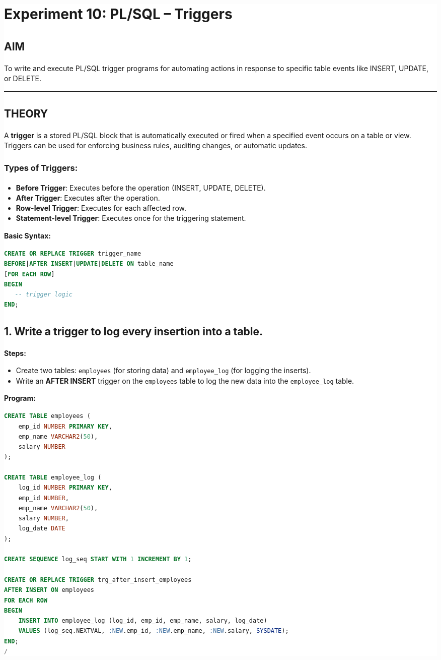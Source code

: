 # Experiment 10: PL/SQL – Triggers

## AIM
To write and execute PL/SQL trigger programs for automating actions in response to specific table events like INSERT, UPDATE, or DELETE.

---

## THEORY

A **trigger** is a stored PL/SQL block that is automatically executed or fired when a specified event occurs on a table or view. Triggers can be used for enforcing business rules, auditing changes, or automatic updates.

### Types of Triggers:
- **Before Trigger**: Executes before the operation (INSERT, UPDATE, DELETE).
- **After Trigger**: Executes after the operation.
- **Row-level Trigger**: Executes for each affected row.
- **Statement-level Trigger**: Executes once for the triggering statement.

**Basic Syntax:**
```sql
CREATE OR REPLACE TRIGGER trigger_name
BEFORE|AFTER INSERT|UPDATE|DELETE ON table_name
[FOR EACH ROW]
BEGIN
   -- trigger logic
END;
```

## 1. Write a trigger to log every insertion into a table.
**Steps:**
- Create two tables: `employees` (for storing data) and `employee_log` (for logging the inserts).
- Write an **AFTER INSERT** trigger on the `employees` table to log the new data into the `employee_log` table.
  
**Program:**
```sql
CREATE TABLE employees (
    emp_id NUMBER PRIMARY KEY,
    emp_name VARCHAR2(50),
    salary NUMBER
);

CREATE TABLE employee_log (
    log_id NUMBER PRIMARY KEY,
    emp_id NUMBER,
    emp_name VARCHAR2(50),
    salary NUMBER,
    log_date DATE
);

CREATE SEQUENCE log_seq START WITH 1 INCREMENT BY 1;

CREATE OR REPLACE TRIGGER trg_after_insert_employees
AFTER INSERT ON employees
FOR EACH ROW
BEGIN
    INSERT INTO employee_log (log_id, emp_id, emp_name, salary, log_date)
    VALUES (log_seq.NEXTVAL, :NEW.emp_id, :NEW.emp_name, :NEW.salary, SYSDATE);
END;
/
```